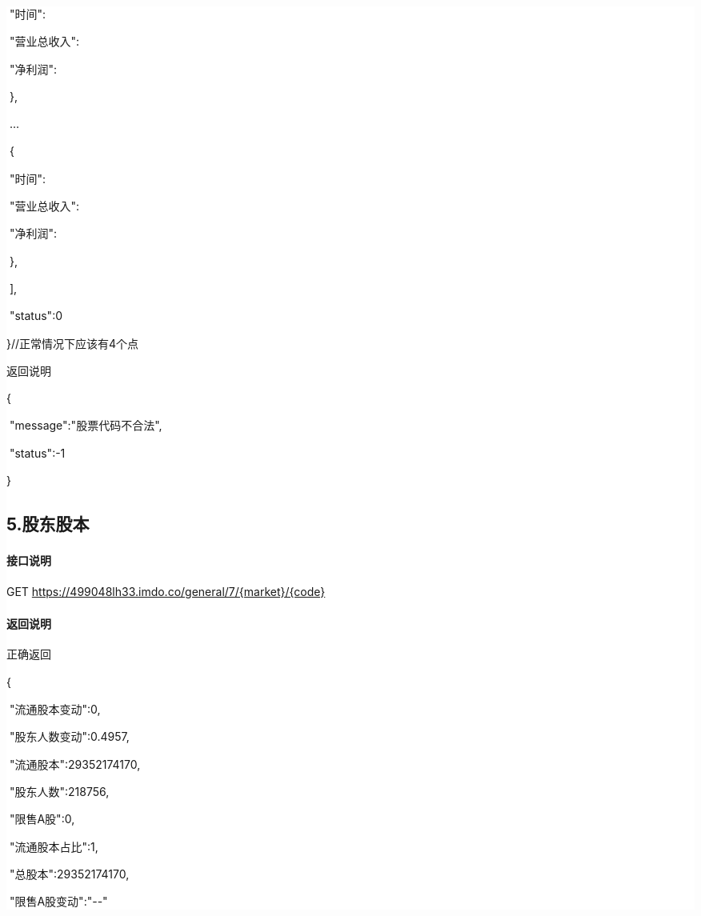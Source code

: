 ​			"时间":

​			"营业总收入":

​			"净利润":

​		},

​		...

​		{

​			"时间":

​			"营业总收入":

​			"净利润":

​		},

​	],

​	"status":0

}//正常情况下应该有4个点

返回说明

{

​	"message":"股票代码不合法",

​	"status":-1

}

## 5.股东股本

#### 接口说明

GET  https://499048lh33.imdo.co/general/7/{market}/{code}

#### 返回说明

正确返回

{

​	"流通股本变动":0,

​	"股东人数变动":0.4957,

​	"流通股本":29352174170,

​	"股东人数":218756,

​	"限售A股":0,

​	"流通股本占比":1,

​	"总股本":29352174170,

​	"限售A股变动":"--"
